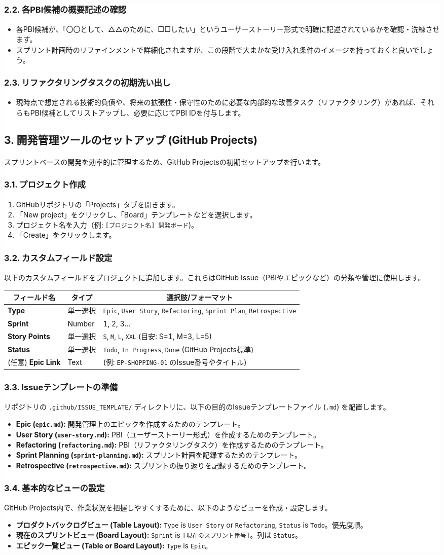 ### 2.2. 各PBI候補の概要記述の確認

- 各PBI候補が、「〇〇として、△△のために、□□したい」というユーザーストーリー形式で明確に記述されているかを確認・洗練させます。
- スプリント計画時のリファインメントで詳細化されますが、この段階で大まかな受け入れ条件のイメージを持っておくと良いでしょう。

### 2.3. リファクタリングタスクの初期洗い出し

- 現時点で想定される技術的負債や、将来の拡張性・保守性のために必要な内部的な改善タスク（リファクタリング）があれば、それらもPBI候補としてリストアップし、必要に応じてPBI IDを付与します。

## 3. 開発管理ツールのセットアップ (GitHub Projects)

スプリントベースの開発を効率的に管理するため、GitHub Projectsの初期セットアップを行います。

### 3.1. プロジェクト作成

1. GitHubリポジトリの「Projects」タブを開きます。
2. 「New project」をクリックし、「Board」テンプレートなどを選択します。
3. プロジェクト名を入力（例: `[プロジェクト名] 開発ボード`)。
4. 「Create」をクリックします。

### 3.2. カスタムフィールド設定

以下のカスタムフィールドをプロジェクトに追加します。これらはGitHub Issue（PBIやエピックなど）の分類や管理に使用します。

| フィールド名         | タイプ   | 選択肢/フォーマット                                                 |
| -------------------- | -------- | ------------------------------------------------------------------- |
| **Type**             | 単一選択 | `Epic`, `User Story`, `Refactoring`, `Sprint Plan`, `Retrospective` |
| **Sprint**           | Number   | 1, 2, 3...                                                          |
| **Story Points**     | 単一選択 | `S`, `M`, `L`, `XXL` (目安: S=1, M=3, L=5)                          |
| **Status**           | 単一選択 | `Todo`, `In Progress`, `Done` (GitHub Projects標準)                 |
| (任意) **Epic Link** | Text     | (例: `EP-SHOPPING-01` のIssue番号やタイトル)                        |

### 3.3. Issueテンプレートの準備

リポジトリの `.github/ISSUE_TEMPLATE/` ディレクトリに、以下の目的のIssueテンプレートファイル (`.md`) を配置します。

- **Epic (`epic.md`):** 開発管理上のエピックを作成するためのテンプレート。
- **User Story (`user-story.md`):** PBI（ユーザーストーリー形式）を作成するためのテンプレート。
- **Refactoring (`refactoring.md`):** PBI（リファクタリングタスク）を作成するためのテンプレート。
- **Sprint Planning (`sprint-planning.md`):** スプリント計画を記録するためのテンプレート。
- **Retrospective (`retrospective.md`):** スプリントの振り返りを記録するためのテンプレート。

### 3.4. 基本的なビューの設定

GitHub Projects内で、作業状況を把握しやすくするために、以下のようなビューを作成・設定します。

- **プロダクトバックログビュー (Table Layout):** `Type` is `User Story` or `Refactoring`, `Status` is `Todo`。優先度順。
- **現在のスプリントビュー (Board Layout):** `Sprint` is `[現在のスプリント番号]`。列は `Status`。
- **エピック一覧ビュー (Table or Board Layout):** `Type` is `Epic`。
